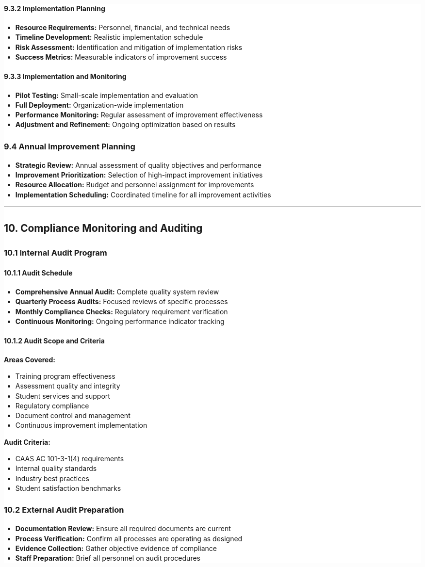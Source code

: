 #### 9.3.2 Implementation Planning
- **Resource Requirements:** Personnel, financial, and technical needs
- **Timeline Development:** Realistic implementation schedule
- **Risk Assessment:** Identification and mitigation of implementation risks
- **Success Metrics:** Measurable indicators of improvement success

#### 9.3.3 Implementation and Monitoring
- **Pilot Testing:** Small-scale implementation and evaluation
- **Full Deployment:** Organization-wide implementation
- **Performance Monitoring:** Regular assessment of improvement effectiveness
- **Adjustment and Refinement:** Ongoing optimization based on results

### 9.4 Annual Improvement Planning
- **Strategic Review:** Annual assessment of quality objectives and performance
- **Improvement Prioritization:** Selection of high-impact improvement initiatives
- **Resource Allocation:** Budget and personnel assignment for improvements
- **Implementation Scheduling:** Coordinated timeline for all improvement activities

---

## 10. Compliance Monitoring and Auditing

### 10.1 Internal Audit Program

#### 10.1.1 Audit Schedule
- **Comprehensive Annual Audit:** Complete quality system review
- **Quarterly Process Audits:** Focused reviews of specific processes
- **Monthly Compliance Checks:** Regulatory requirement verification
- **Continuous Monitoring:** Ongoing performance indicator tracking

#### 10.1.2 Audit Scope and Criteria
**Areas Covered:**
- Training program effectiveness
- Assessment quality and integrity
- Student services and support
- Regulatory compliance
- Document control and management
- Continuous improvement implementation

**Audit Criteria:**
- CAAS AC 101-3-1(4) requirements
- Internal quality standards
- Industry best practices
- Student satisfaction benchmarks

### 10.2 External Audit Preparation
- **Documentation Review:** Ensure all required documents are current
- **Process Verification:** Confirm all processes are operating as designed
- **Evidence Collection:** Gather objective evidence of compliance
- **Staff Preparation:** Brief all personnel on audit procedures
